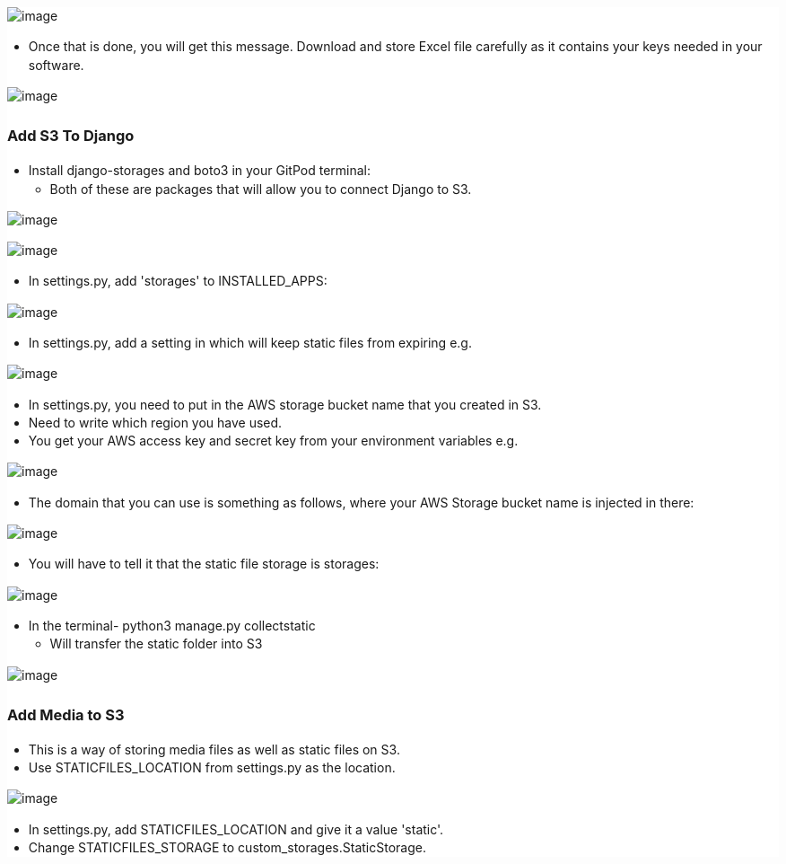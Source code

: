 ![image](https://user-images.githubusercontent.com/48124466/80266966-afbf7d00-8696-11ea-833a-f7125dcafcfa.png)

- Once that is done, you will get this message.  Download and store Excel file carefully as it contains your keys
    needed in your software.

![image](https://user-images.githubusercontent.com/48124466/80267086-4a1fc080-8697-11ea-88cd-1648415d00e3.png)


### Add S3 To Django
- Install django-storages and boto3 in your GitPod terminal:
    - Both of these are packages that will allow you to connect Django to S3.

![image](https://user-images.githubusercontent.com/48124466/80267271-bc90a080-8697-11ea-9271-e617246366ff.png)

![image](https://user-images.githubusercontent.com/48124466/80267282-cb775300-8697-11ea-8560-b104d0ce91aa.png)

- In settings.py, add 'storages' to INSTALLED_APPS:

![image](https://user-images.githubusercontent.com/48124466/80267325-0ed1c180-8698-11ea-8a12-71c46a6b2dd7.png)

- In settings.py, add a setting in which will keep static files from expiring e.g.

![image](https://user-images.githubusercontent.com/48124466/80267379-6d973b00-8698-11ea-938e-4e79efe77ebd.png)

- In settings.py, you need to put in the AWS storage bucket name that you created in S3.
- Need to write which region you have used.
- You get your AWS access key and secret key from your environment variables e.g.

![image](https://user-images.githubusercontent.com/48124466/80267471-1180e680-8699-11ea-8065-abbd8ed3794a.png)

- The domain that you can use is something as follows, where your AWS Storage bucket 
    name is injected in there:

![image](https://user-images.githubusercontent.com/48124466/80267526-6c1a4280-8699-11ea-82ac-ba8d018555d5.png)

- You will have to tell it that the static file storage is storages:

![image](https://user-images.githubusercontent.com/48124466/80267557-86ecb700-8699-11ea-82b7-dc87915ff6d8.png)

- In the terminal- python3 manage.py collectstatic
    - Will transfer the static folder into S3

![image](https://user-images.githubusercontent.com/48124466/80269074-8574bc00-86a4-11ea-9148-c2d0227dcbd6.png)


### Add Media to S3
- This is a way of storing media files as well as static files on S3.
- Use STATICFILES_LOCATION from settings.py as the location.

![image](https://user-images.githubusercontent.com/48124466/80269142-f7e59c00-86a4-11ea-9539-b4a55d4d3909.png)

- In settings.py, add STATICFILES_LOCATION and give it a value 'static'.
- Change STATICFILES_STORAGE to custom_storages.StaticStorage.
